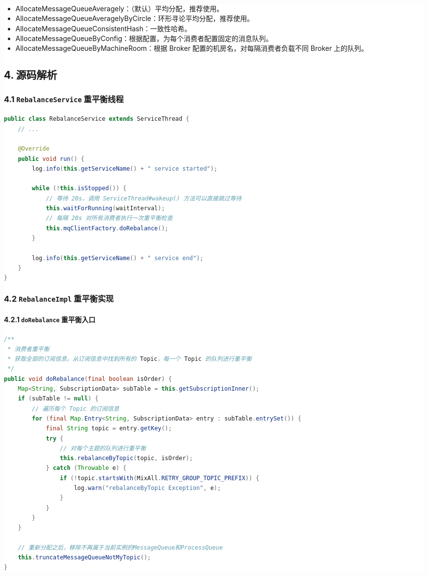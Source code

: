 

* AllocateMessageQueueAveragely：（默认）平均分配，推荐使用。
* AllocateMessageQueueAveragelyByCircle：环形寻论平均分配，推荐使用。
* AllocateMessageQueueConsistentHash：一致性哈希。
* AllocateMessageQueueByConfig：根据配置，为每个消费者配置固定的消息队列。
* AllocateMessageQueueByMachineRoom：根据 Broker 配置的机房名，对每隔消费者负载不同 Broker 上的队列。

## 4. 源码解析

### 4.1 `RebalanceService` 重平衡线程

```java
public class RebalanceService extends ServiceThread {
    // ...

    @Override
    public void run() {
        log.info(this.getServiceName() + " service started");

        while (!this.isStopped()) {
            // 等待 20s，调用 ServiceThread#wakeup() 方法可以直接跳过等待
            this.waitForRunning(waitInterval);
            // 每隔 20s 对所有消费者执行一次重平衡检查
            this.mqClientFactory.doRebalance();
        }

        log.info(this.getServiceName() + " service end");
    }
}
```

### 4.2 `RebalanceImpl` 重平衡实现 

#### 4.2.1 `doRebalance` 重平衡入口 

```java
/**
 * 消费者重平衡
 * 获取全部的订阅信息，从订阅信息中找到所有的 Topic，每一个 Topic 的队列进行重平衡
 */
public void doRebalance(final boolean isOrder) {
    Map<String, SubscriptionData> subTable = this.getSubscriptionInner();
    if (subTable != null) {
        // 遍历每个 Topic 的订阅信息
        for (final Map.Entry<String, SubscriptionData> entry : subTable.entrySet()) {
            final String topic = entry.getKey();
            try {
                // 对每个主题的队列进行重平衡
                this.rebalanceByTopic(topic, isOrder);
            } catch (Throwable e) {
                if (!topic.startsWith(MixAll.RETRY_GROUP_TOPIC_PREFIX)) {
                    log.warn("rebalanceByTopic Exception", e);
                }
            }
        }
    }

    // 重新分配之后，移除不再属于当前实例的MessageQueue和ProcessQueue
    this.truncateMessageQueueNotMyTopic();
}
```
